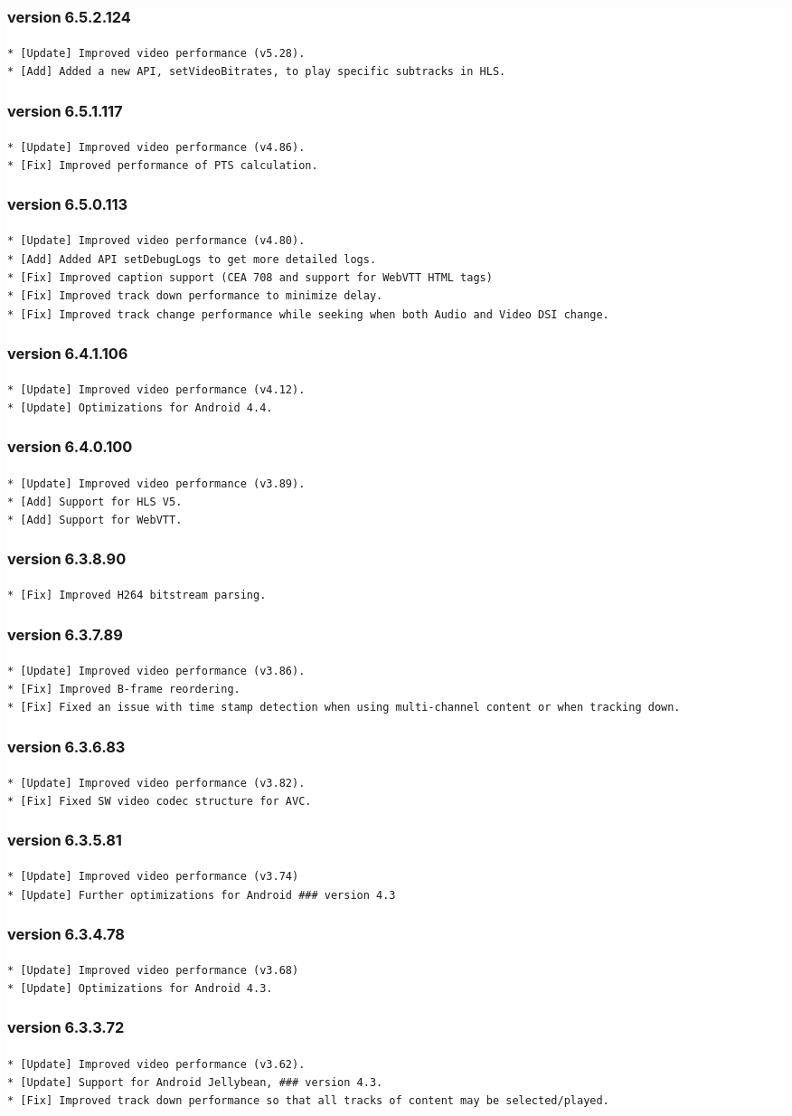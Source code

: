 ### version 6.5.2.124
	* [Update] Improved video performance (v5.28).
	* [Add] Added a new API, setVideoBitrates, to play specific subtracks in HLS.

### version 6.5.1.117
	* [Update] Improved video performance (v4.86).
	* [Fix] Improved performance of PTS calculation.

### version 6.5.0.113
	* [Update] Improved video performance (v4.80).
	* [Add] Added API setDebugLogs to get more detailed logs.
	* [Fix] Improved caption support (CEA 708 and support for WebVTT HTML tags)
	* [Fix] Improved track down performance to minimize delay.
	* [Fix] Improved track change performance while seeking when both Audio and Video DSI change.

### version 6.4.1.106
	* [Update] Improved video performance (v4.12).
	* [Update] Optimizations for Android 4.4.
	
### version 6.4.0.100
	* [Update] Improved video performance (v3.89).
	* [Add] Support for HLS V5.
	* [Add] Support for WebVTT.
	
### version 6.3.8.90
	* [Fix] Improved H264 bitstream parsing.

### version 6.3.7.89
	* [Update] Improved video performance (v3.86).
	* [Fix] Improved B-frame reordering.
	* [Fix] Fixed an issue with time stamp detection when using multi-channel content or when tracking down.

### version 6.3.6.83
	* [Update] Improved video performance (v3.82).
	* [Fix] Fixed SW video codec structure for AVC.
	
### version 6.3.5.81
	* [Update] Improved video performance (v3.74)
	* [Update] Further optimizations for Android ### version 4.3

### version 6.3.4.78
	* [Update] Improved video performance (v3.68)
	* [Update] Optimizations for Android 4.3.

### version 6.3.3.72
	* [Update] Improved video performance (v3.62).
	* [Update] Support for Android Jellybean, ### version 4.3.
	* [Fix] Improved track down performance so that all tracks of content may be selected/played.
